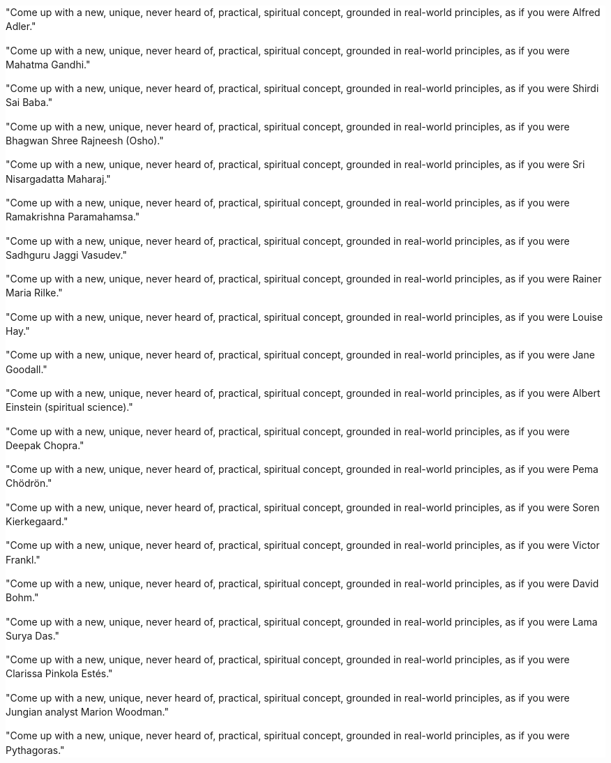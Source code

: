 "Come up with a new, unique, never heard of, practical, spiritual concept, grounded in real-world principles, as if you were Alfred Adler."

"Come up with a new, unique, never heard of, practical, spiritual concept, grounded in real-world principles, as if you were Mahatma Gandhi."

"Come up with a new, unique, never heard of, practical, spiritual concept, grounded in real-world principles, as if you were Shirdi Sai Baba."

"Come up with a new, unique, never heard of, practical, spiritual concept, grounded in real-world principles, as if you were Bhagwan Shree Rajneesh (Osho)."

"Come up with a new, unique, never heard of, practical, spiritual concept, grounded in real-world principles, as if you were Sri Nisargadatta Maharaj."

"Come up with a new, unique, never heard of, practical, spiritual concept, grounded in real-world principles, as if you were Ramakrishna Paramahamsa."

"Come up with a new, unique, never heard of, practical, spiritual concept, grounded in real-world principles, as if you were Sadhguru Jaggi Vasudev."

"Come up with a new, unique, never heard of, practical, spiritual concept, grounded in real-world principles, as if you were Rainer Maria Rilke."

"Come up with a new, unique, never heard of, practical, spiritual concept, grounded in real-world principles, as if you were Louise Hay."

"Come up with a new, unique, never heard of, practical, spiritual concept, grounded in real-world principles, as if you were Jane Goodall."

"Come up with a new, unique, never heard of, practical, spiritual concept, grounded in real-world principles, as if you were Albert Einstein (spiritual science)."

"Come up with a new, unique, never heard of, practical, spiritual concept, grounded in real-world principles, as if you were Deepak Chopra."

"Come up with a new, unique, never heard of, practical, spiritual concept, grounded in real-world principles, as if you were Pema Chödrön."

"Come up with a new, unique, never heard of, practical, spiritual concept, grounded in real-world principles, as if you were Soren Kierkegaard."

"Come up with a new, unique, never heard of, practical, spiritual concept, grounded in real-world principles, as if you were Victor Frankl."

"Come up with a new, unique, never heard of, practical, spiritual concept, grounded in real-world principles, as if you were David Bohm."

"Come up with a new, unique, never heard of, practical, spiritual concept, grounded in real-world principles, as if you were Lama Surya Das."

"Come up with a new, unique, never heard of, practical, spiritual concept, grounded in real-world principles, as if you were Clarissa Pinkola Estés."

"Come up with a new, unique, never heard of, practical, spiritual concept, grounded in real-world principles, as if you were Jungian analyst Marion Woodman."

"Come up with a new, unique, never heard of, practical, spiritual concept, grounded in real-world principles, as if you were Pythagoras."
